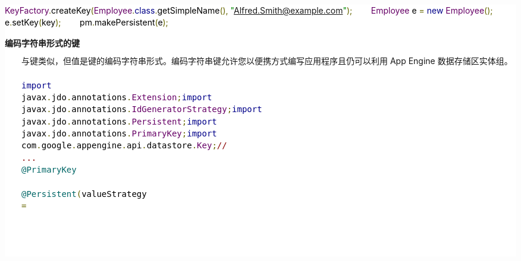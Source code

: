 </span><span class="typ" style="color: #660066;">KeyFactory</span><span class="pun" style="color: #666600;">.</span><span class="pln" style="color: #000000;">createKey</span><span class="pun" style="color: #666600;">(</span><span class="typ" style="color: #660066;">Employee</span><span class="pun" style="color: #666600;">.</span><span class="kwd" style="color: #000088;">class</span><span class="pun" style="color: #666600;">.</span><span class="pln" style="color: #000000;">getSimpleName</span><span class="pun" style="color: #666600;">(),</span><span class="pln" style="color: #000000;"> </span><span class="str" style="color: #008800;">&quot;Alfred.Smith@example.com&quot;</span><span class="pun" style="color: #666600;">);</span><span class="pln" style="color: #000000;">&nbsp; &nbsp; &nbsp; &nbsp; </span><span class="typ" style="color: #660066;">Employee</span><span class="pln" style="color: #000000;"> e </span><span class="pun" style="color: #666600;">=</span><span class="pln" style="color: #000000;"> </span><span class="kwd" style="color: #000088;">new</span><span class="pln" style="color: #000000;"> </span><span class="typ" style="color: #660066;">Employee</span><span class="pun" style="color: #666600;">();</span><span class="pln" style="color: #000000;">&nbsp; &nbsp; &nbsp; &nbsp; e</span><span class="pun" style="color: #666600;">.</span><span class="pln" style="color: #000000;">setKey</span><span class="pun" style="color: #666600;">(</span><span class="pln" style="color: #000000;">key</span><span class="pun" style="color: #666600;">);</span><span class="pln" style="color: #000000;">&nbsp; &nbsp; &nbsp; &nbsp; pm</span><span class="pun" style="color: #666600;">.</span><span class="pln" style="color: #000000;">makePersistent</span><span class="pun" style="color: #666600;">(</span><span class="pln" style="color: #000000;">e</span><span class="pun" style="color: #666600;">);</span></pre>    </dd>    <dt style="font-weight: bold; margin-top: 0.75em; margin-right: 0px; margin-bottom: 0px; margin-left: 0px; padding: 0px;">     编码字符串形式的键    </dt>    <dd style="margin-top: 0.4em; margin-right: 0px; margin-bottom: 0px; margin-left: 2em; font-weight: normal; padding: 0px;">     <p style="padding-top: 0.5em; padding-right: 0px; padding-bottom: 0.6em; padding-left: 0px; line-height: 16px; margin: 0px;">与键类似，但值是键的编码字符串形式。编码字符串键允许您以便携方式编写应用程序且仍可以利用 App Engine 数据存储区实体组。</p>     <pre class="prettyprint"><span class="kwd" style="color: #000088;">import</span><span class="pln" style="color: #000000;"> javax</span><span class="pun" style="color: #666600;">.</span><span class="pln" style="color: #000000;">jdo</span><span class="pun" style="color: #666600;">.</span><span class="pln" style="color: #000000;">annotations</span><span class="pun" style="color: #666600;">.</span><span class="typ" style="color: #660066;">Extension</span><span class="pun" style="color: #666600;">;</span><span class="pln" style="color: #000000;"></span><span class="kwd" style="color: #000088;">import</span><span class="pln" style="color: #000000;"> javax</span><span class="pun" style="color: #666600;">.</span><span class="pln" style="color: #000000;">jdo</span><span class="pun" style="color: #666600;">.</span><span class="pln" style="color: #000000;">annotations</span><span class="pun" style="color: #666600;">.</span><span class="typ" style="color: #660066;">IdGeneratorStrategy</span><span class="pun" style="color: #666600;">;</span><span class="pln" style="color: #000000;"></span><span class="kwd" style="color: #000088;">import</span><span class="pln" style="color: #000000;"> javax</span><span class="pun" style="color: #666600;">.</span><span class="pln" style="color: #000000;">jdo</span><span class="pun" style="color: #666600;">.</span><span class="pln" style="color: #000000;">annotations</span><span class="pun" style="color: #666600;">.</span><span class="typ" style="color: #660066;">Persistent</span><span class="pun" style="color: #666600;">;</span><span class="pln" style="color: #000000;"></span><span class="kwd" style="color: #000088;">import</span><span class="pln" style="color: #000000;"> javax</span><span class="pun" style="color: #666600;">.</span><span class="pln" style="color: #000000;">jdo</span><span class="pun" style="color: #666600;">.</span><span class="pln" style="color: #000000;">annotations</span><span class="pun" style="color: #666600;">.</span><span class="typ" style="color: #660066;">PrimaryKey</span><span class="pun" style="color: #666600;">;</span><span class="pln" style="color: #000000;"></span><span class="kwd" style="color: #000088;">import</span><span class="pln" style="color: #000000;"> com</span><span class="pun" style="color: #666600;">.</span><span class="pln" style="color: #000000;">google</span><span class="pun" style="color: #666600;">.</span><span class="pln" style="color: #000000;">appengine</span><span class="pun" style="color: #666600;">.</span><span class="pln" style="color: #000000;">api</span><span class="pun" style="color: #666600;">.</span><span class="pln" style="color: #000000;">datastore</span><span class="pun" style="color: #666600;">.</span><span class="typ" style="color: #660066;">Key</span><span class="pun" style="color: #666600;">;</span><span class="pln" style="color: #000000;"></span><span class="com" style="color: #880000;">// ...</span><span class="pln" style="color: #000000;">&nbsp; &nbsp; </span><span class="lit" style="color: #006666;">@PrimaryKey</span><span class="pln" style="color: #000000;">&nbsp; &nbsp; </span><span class="lit" style="color: #006666;">@Persistent</span><span class="pun" style="color: #666600;">(</span><span class="pln" style="color: #000000;">valueStrategy </span><span class="pun" style="color: #666600;">=</span><span class="pln" style="color: #000000;">
